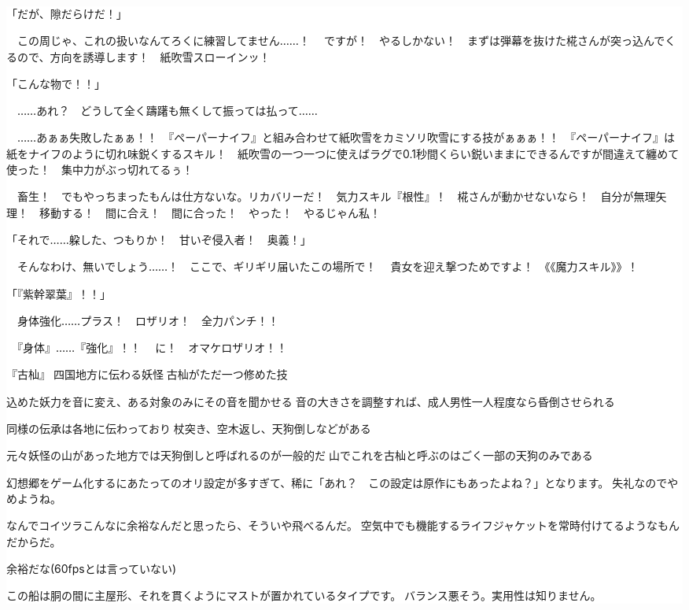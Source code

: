 「だが、隙だらけだ！」


　この周じゃ、これの扱いなんてろくに練習してません……！
　ですが！　やるしかない！　まずは弾幕を抜けた椛さんが突っ込んでくるので、方向を誘導します！　紙吹雪スローインッ！


「こんな物で！！」


　……あれ？　どうして全く躊躇も無くして振っては払って……

　……あぁぁ失敗したぁぁ！！　『ペーパーナイフ』と組み合わせて紙吹雪をカミソリ吹雪にする技がぁぁぁ！！　『ペーパーナイフ』は紙をナイフのように切れ味鋭くするスキル！　紙吹雪の一つ一つに使えばラグで0.1秒間くらい鋭いままにできるんですが間違えて纏めて使った！　集中力がぶっ切れてるぅ！　

　畜生！　でもやっちまったもんは仕方ないな。リカバリーだ！　気力スキル『根性』！　椛さんが動かせないなら！　自分が無理矢理！　移動する！　間に合え！　間に合った！　やった！　やるじゃん私！


「それで……躱した、つもりか！　甘いぞ侵入者！　奥義！」


　そんなわけ、無いでしょう……！　ここで、ギリギリ届いたこの場所で！
　貴女を迎え撃つためですよ！　《《魔力スキル》》！


「『紫幹翠葉』！！」


　身体強化……プラス！　ロザリオ！　全力パンチ！！




　『身体』……『強化』！！
　に！　オマケロザリオ！！




『古杣』
四国地方に伝わる妖怪
古杣がただ一つ修めた技

込めた妖力を音に変え、ある対象のみにその音を聞かせる
音の大きさを調整すれば、成人男性一人程度なら昏倒させられる

同様の伝承は各地に伝わっており
杖突き、空木返し、天狗倒しなどがある

元々妖怪の山があった地方では天狗倒しと呼ばれるのが一般的だ
山でこれを古杣と呼ぶのはごく一部の天狗のみである


幻想郷をゲーム化するにあたってのオリ設定が多すぎて、稀に「あれ？　この設定は原作にもあったよね？」となります。
失礼なのでやめようね。


なんでコイツラこんなに余裕なんだと思ったら、そういや飛べるんだ。
空気中でも機能するライフジャケットを常時付けてるようなもんだからだ。

余裕だな(60fpsとは言っていない)

この船は胴の間に主屋形、それを貫くようにマストが置かれているタイプです。
バランス悪そう。実用性は知りません。


